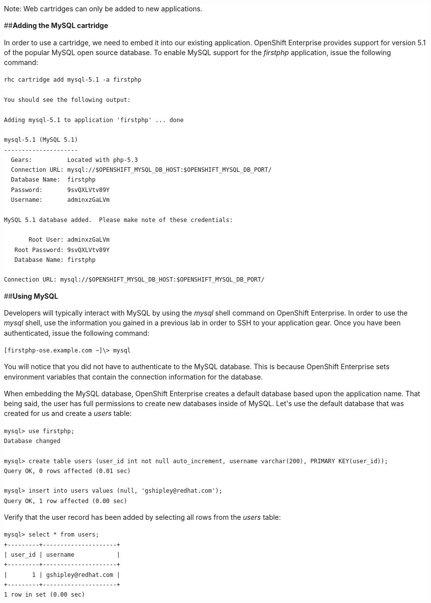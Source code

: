 Note: Web cartridges can only be added to new applications.


##**Adding the MySQL cartridge**

In order to use a cartridge, we need to embed it into our existing application.  OpenShift Enterprise provides support for version 5.1 of the popular MySQL open source database.  To enable MySQL support for the *firstphp* application, issue the following command:

	rhc cartridge add mysql-5.1 -a firstphp
	
	You should see the following output:

	Adding mysql-5.1 to application 'firstphp' ... done

	mysql-5.1 (MySQL 5.1)
	---------------------
	  Gears:          Located with php-5.3
	  Connection URL: mysql://$OPENSHIFT_MYSQL_DB_HOST:$OPENSHIFT_MYSQL_DB_PORT/
	  Database Name:  firstphp
	  Password:       9svQXLVtv89Y
	  Username:       adminxzGaLVm

	MySQL 5.1 database added.  Please make note of these credentials:

	       Root User: adminxzGaLVm
	   Root Password: 9svQXLVtv89Y
	   Database Name: firstphp

	Connection URL: mysql://$OPENSHIFT_MYSQL_DB_HOST:$OPENSHIFT_MYSQL_DB_PORT/

##**Using MySQL**

Developers will typically interact with MySQL by using the *mysql* shell command on OpenShift Enterprise.  In order to use the *mysql* shell, use the information you gained in a previous lab in order to SSH to your application gear.  Once you have been authenticated, issue the following command:

	[firstphp-ose.example.com ~]\> mysql

You will notice that you did not have to authenticate to the MySQL database.  This is because OpenShift Enterprise sets environment variables that contain the connection information for the database.

When embedding the MySQL database, OpenShift Enterprise creates a default database based upon the application name.  That being said, the user has full permissions to create new databases inside of MySQL.  Let's use the default database that was created for us and create a *users* table:

	mysql> use firstphp;
	Database changed
	
	mysql> create table users (user_id int not null auto_increment, username varchar(200), PRIMARY KEY(user_id));
	Query OK, 0 rows affected (0.01 sec)

	mysql> insert into users values (null, 'gshipley@redhat.com');
	Query OK, 1 row affected (0.00 sec)

Verify that the user record has been added by selecting all rows from the *users* table:

	mysql> select * from users;
	+---------+---------------------+
	| user_id | username            |
	+---------+---------------------+
	|       1 | gshipley@redhat.com |
	+---------+---------------------+
	1 row in set (0.00 sec)
